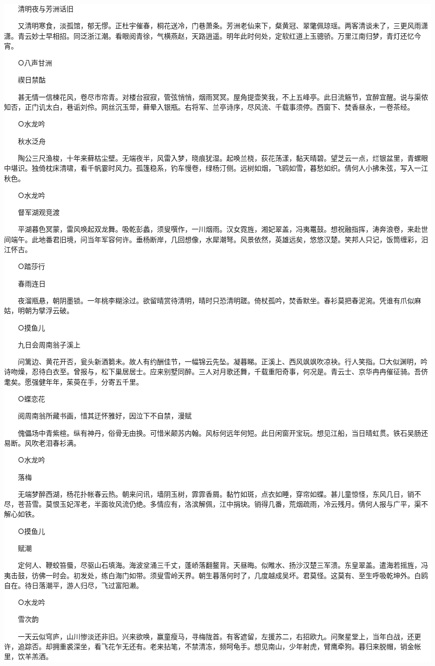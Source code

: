 　　清明夜与芳洲话旧

　　又清明寒食，淡孤馆，郁无憀。正杜宇催春，桐花送冷，门巷萧条。芳洲老仙来下，粲黄冠、翠氅佩琼瑶。两客清谈未了，三更风雨潇潇。青云妙士早相招。同泛浙江潮。看眼阅青徐，气横燕赵，天路逍遥。明年此时何处，定软红道上玉骢骄。万里江南归梦，青灯还忆今宵。

　　○八声甘洲

　　禊日禁酤

　　甚无情一信楝花风，卷尽市帘青。对楼台寂寂，管弦悄悄，烟雨冥冥。屋角提壶笑我，不上五峰亭。此日流觞节，宜醉宜醒。说与渠侬知否，正门讥太白，巷诟刘伶。网丝沉玉斝，藓晕入银瓶。右将军、兰亭诗序，尽风流、千载事须停。西窗下、焚香昼永，一卷茶经。

　　○水龙吟

　　秋水泛舟

　　陶公三尺渔梭，十年来藓枯尘壁。无端夜半，风雷入梦，晓痕犹湿。起唤兰桡，荻花荡漾，黏天晴碧。望芝云一点，烂银盆里，青螺眼中堪识。独倚枕床清啸，看千帆霎时风力。孤篷稳系，钓车慢卷，绿杨汀侧。远树如烟，飞鸥如雪，暮愁如织。倩何人小拂朱弦，写入一江秋色。

　　○水龙吟

　　督军湖观竞渡

　　平湖暮色冥蒙，雷风唤起双龙舞。吸乾彭蠡，须叟噀作，一川烟雨。汉女霓旌，湘妃翠盖，冯夷鼍鼓。想祝融指挥，涛奔浪卷，来赴世间端午。此地番君旧境，问当年军容何许。垂杨断岸，几回想像，水犀潮弩。风景依然，英雄远矣，悠悠汉楚。笑邦人只记，饭筒缠彩，汨江怀古。

　　○踏莎行

　　春雨连日

　　夜溜瓶悬，朝阴墨锁。一年桃李糊涂过。欲留晴赏待清明，晴时只恐清明蹉。倚杖孤吟，焚香默坐。春衫莫把春泥涴。凭谁有爪似麻姑，明朝为擘浮云破。

　　○摸鱼儿

　　九日会周南翁子溪上

　　问篱边、黄花开否，瓮头新酒篘未。故人有约酬佳节，一幅锦云先坠。凝暮睇。正溪上、西风飒飒吹凉袂。行人笑指。□大似渊明，吟诗吻燥，忍待白衣至。曾报与，松下巢居居士。应来别墅同醉。三人对月歌还舞，千载重阳奇事，何况是。青云士、京华冉冉催征骑。吾侪耄矣。愿强健年年，茱萸在手，分寄五千里。

　　○蝶恋花

　　阅周南翁所藏书画，惜其迂怀雅好，因泣下不自禁，漫赋

　　傀儡场中青紫楦。纵有神丹，俗骨无由换。可惜米颠苏内翰。风标何远年何短。此日闲窗开宝玩。想见江船，当日晴虹贯。铁石吴肠还易断。风吹老泪春衫满。

　　○水龙吟

　　落梅

　　无端梦醉西湖，杨花扑帐春云热。朝来问讯，墙阴玉树，霏霏香屑。黏竹如斑，点衣如睡，穿帘如蝶。甚儿童惊怪，东风几日，销不尽，苍苔雪。莫恨玉妃浑老，半面妆风流仍绝。多情应有，洛滨解佩，江中捐玦。销得几番，荒烟疏雨，冷云残月。倩何人报与广平，渠不解心如铁。

　　○摸鱼儿

　　赋潮

　　定何人、鞭蛟笞蜃，尽驱山石填海。海波坌涌三千丈，蓬峤落翻鳌背。天昼晦。似睢水、扬沙汉楚三军溃。东皇翠盖。遣海若摇旌，冯夷击鼓，彷佛一时会。初发处，练白海门如带。须叟雪岭天界。朝生暮落何时了，几度越成吴坏。君莫怪。这莫有、至生呼吸乾坤外。白鸥自在。待日落潮平，游人归尽，飞过富阳濑。

　　○水龙吟

　　雪次韵

　　一天云似穹庐，山川惨淡还非旧。兴来欲唤，赢童瘦马，寻梅陇首。有客遮留，左援苏二，右招欧九。问聚星堂上，当年白战，还更许，追踪否。却拥重裘深坐，看飞花乍无还有。老来拈笔，不禁清冻，频呵龟手。想见南山，少年射虎，臂鹰牵狗。暮归来脱帽，销金帐里，饮羊羔酒。
